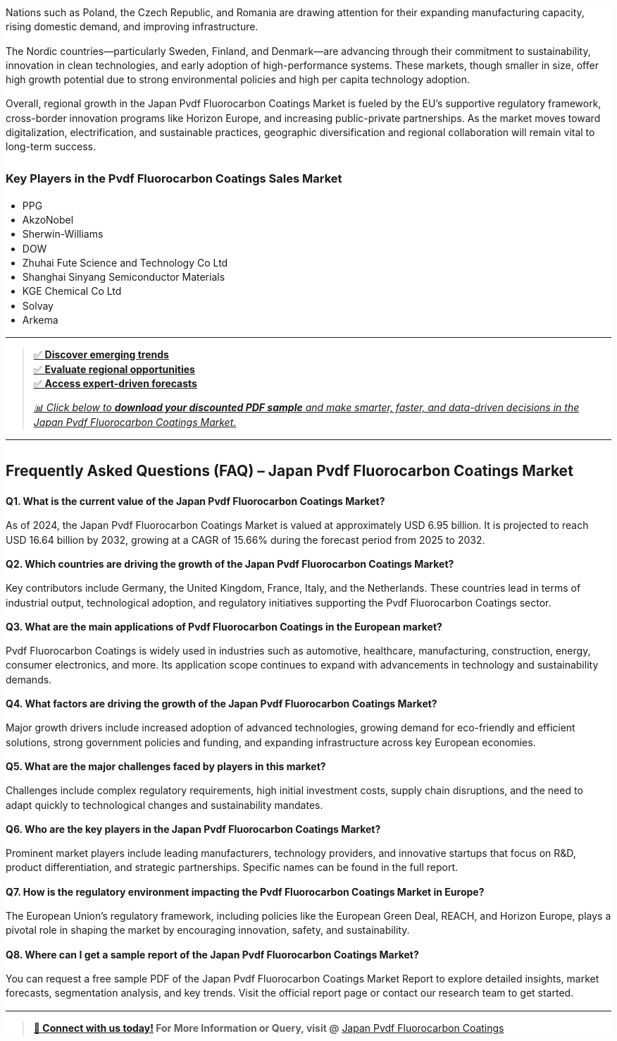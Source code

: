 Nations such as Poland, the Czech Republic, and Romania are drawing attention for their expanding manufacturing capacity, rising domestic demand, and improving infrastructure.</p><p>The Nordic countries&mdash;particularly Sweden, Finland, and Denmark&mdash;are advancing through their commitment to sustainability, innovation in clean technologies, and early adoption of high-performance systems. These markets, though smaller in size, offer high growth potential due to strong environmental policies and high per capita technology adoption.</p><p>Overall, regional growth in the Japan Pvdf Fluorocarbon Coatings Market is fueled by the EU&rsquo;s supportive regulatory framework, cross-border innovation programs like Horizon Europe, and increasing public-private partnerships. As the market moves toward digitalization, electrification, and sustainable practices, geographic diversification and regional collaboration will remain vital to long-term success.</p><p><h3>Key Players in the Pvdf Fluorocarbon Coatings Sales Market </h3><ul><li>PPG</li><li>AkzoNobel</li><li>Sherwin-Williams</li><li>DOW</li><li>Zhuhai Fute Science and Technology Co Ltd</li><li>Shanghai Sinyang Semiconductor Materials</li><li>KGE Chemical Co Ltd</li><li>Solvay</li><li>Arkema</li></ul></p><hr /><blockquote><p><a href="https://www.marketresearchintellect.com/ask-for-discount/?rid=523989&amp;amp;utm_source=Github-R&amp;amp;utm_medium=832">✅ <strong data-start="617" data-end="645">Discover emerging trends</strong></a><br data-start="645" data-end="648" /><a href="https://www.marketresearchintellect.com/ask-for-discount/?rid=523989&amp;amp;utm_source=Github-R&amp;amp;utm_medium=832"> ✅ <strong data-start="650" data-end="685">Evaluate regional opportunities</strong></a><br data-start="685" data-end="688" /><a href="https://www.marketresearchintellect.com/ask-for-discount/?rid=523989&amp;amp;utm_source=Github-R&amp;amp;utm_medium=832"> ✅ <strong data-start="690" data-end="724">Access expert-driven forecasts</strong></a></p><p class="" data-start="728" data-end="864"><em><a href="https://www.marketresearchintellect.com/ask-for-discount/?rid=523989&amp;amp;utm_source=Github-R&amp;amp;utm_medium=832">📊 Click below to <strong data-start="746" data-end="785">download your discounted PDF sample</strong> and make smarter, faster, and data-driven decisions in the Japan Pvdf Fluorocarbon Coatings Market.</a></em></p></blockquote><hr /><h2>Frequently Asked Questions (FAQ) &ndash; Japan Pvdf Fluorocarbon Coatings Market</h2><p><strong>Q1. What is the current value of the Japan Pvdf Fluorocarbon Coatings Market?</strong></p><p>As of 2024, the Japan Pvdf Fluorocarbon Coatings Market is valued at approximately USD 6.95 billion. It is projected to reach USD 16.64 billion by 2032, growing at a CAGR of 15.66% during the forecast period from 2025 to 2032.</p><p><strong>Q2. Which countries are driving the growth of the Japan Pvdf Fluorocarbon Coatings Market?</strong></p><p>Key contributors include Germany, the United Kingdom, France, Italy, and the Netherlands. These countries lead in terms of industrial output, technological adoption, and regulatory initiatives supporting the Pvdf Fluorocarbon Coatings sector.</p><p><strong>Q3. What are the main applications of Pvdf Fluorocarbon Coatings in the European market?</strong></p><p>Pvdf Fluorocarbon Coatings is widely used in industries such as automotive, healthcare, manufacturing, construction, energy, consumer electronics, and more. Its application scope continues to expand with advancements in technology and sustainability demands.</p><p><strong>Q4. What factors are driving the growth of the Japan Pvdf Fluorocarbon Coatings Market?</strong></p><p>Major growth drivers include increased adoption of advanced technologies, growing demand for eco-friendly and efficient solutions, strong government policies and funding, and expanding infrastructure across key European economies.</p><p><strong>Q5. What are the major challenges faced by players in this market?</strong></p><p>Challenges include complex regulatory requirements, high initial investment costs, supply chain disruptions, and the need to adapt quickly to technological changes and sustainability mandates.</p><p><strong>Q6. Who are the key players in the Japan Pvdf Fluorocarbon Coatings Market?</strong></p><p>Prominent market players include leading manufacturers, technology providers, and innovative startups that focus on R&amp;D, product differentiation, and strategic partnerships. Specific names can be found in the full report.</p><p><strong>Q7. How is the regulatory environment impacting the Pvdf Fluorocarbon Coatings Market in Europe?</strong></p><p>The European Union&rsquo;s regulatory framework, including policies like the European Green Deal, REACH, and Horizon Europe, plays a pivotal role in shaping the market by encouraging innovation, safety, and sustainability.</p><p><strong>Q8. Where can I get a sample report of the Japan Pvdf Fluorocarbon Coatings Market?</strong></p><p>You can request a free sample PDF of the Japan Pvdf Fluorocarbon Coatings Market Report to explore detailed insights, market forecasts, segmentation analysis, and key trends. Visit the official report page or contact our research team to get started.</p><hr /><blockquote><p><span class="font-[700]"><strong><a href="https://www.marketresearchintellect.com/product/pvdf-fluorocarbon-coatings-sales-market-size-and-forecast/?utm_source=Linkedin&utm_medium=832">📩 Connect with us today!</a> For More Information or Query, visit&nbsp;@</strong>&nbsp;</span><span class="font-[700]"><a href="https://www.marketresearchintellect.com/product/pvdf-fluorocarbon-coatings-sales-market-size-and-forecast/?utm_source=Linkedin&utm_medium=832" target="_blank" data-tracking-control-name="article-ssr-frontend-pulse_little-text-block" data-tracking-will-navigate="" data-test-link="">Japan Pvdf Fluorocarbon Coatings